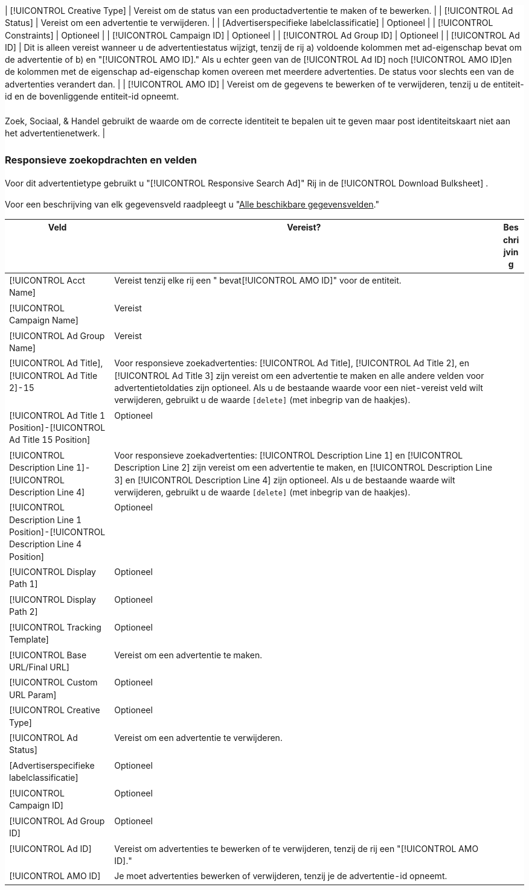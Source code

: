 | [!UICONTROL Creative Type] | Vereist om de status van een productadvertentie te maken of te bewerken. |
| [!UICONTROL Ad Status] | Vereist om een advertentie te verwijderen. |
| \[Advertiserspecifieke labelclassificatie\] | Optioneel |
| [!UICONTROL Constraints] | Optioneel |
| [!UICONTROL Campaign ID] | Optioneel |
| [!UICONTROL Ad Group ID] | Optioneel |
| [!UICONTROL Ad ID] | Dit is alleen vereist wanneer u de advertentiestatus wijzigt, tenzij de rij a) voldoende kolommen met ad-eigenschap bevat om de advertentie of b) en &quot;[!UICONTROL AMO ID].&quot; Als u echter geen van de [!UICONTROL Ad ID] noch [!UICONTROL AMO ID]en de kolommen met de eigenschap ad-eigenschap komen overeen met meerdere advertenties. De status voor slechts een van de advertenties verandert dan. |
| [!UICONTROL AMO ID] | Vereist om de gegevens te bewerken of te verwijderen, tenzij u de entiteit-id en de bovenliggende entiteit-id opneemt.<br><br>Zoek, Sociaal, &amp; Handel gebruikt de waarde om de correcte identiteit te bepalen uit te geven maar post identiteitskaart niet aan het advertentienetwerk. |

### Responsieve zoekopdrachten en velden

Voor dit advertentietype gebruikt u &quot;[!UICONTROL Responsive Search Ad]&quot; Rij in de [!UICONTROL Download Bulksheet] .

Voor een beschrijving van elk gegevensveld raadpleegt u &quot;[Alle beschikbare gegevensvelden](#bulksheet-fields-all-google).&quot;

| Veld | Vereist? | Beschrijving |
| ---- | ---- | ---- |
| [!UICONTROL Acct Name] | Vereist tenzij elke rij een &quot; bevat[!UICONTROL AMO ID]&quot; voor de entiteit. |
| [!UICONTROL Campaign Name] | Vereist |
| [!UICONTROL Ad Group Name] | Vereist | |
| [!UICONTROL Ad Title], [!UICONTROL Ad Title 2]-15 | Voor responsieve zoekadvertenties: [!UICONTROL Ad Title], [!UICONTROL Ad Title 2], en [!UICONTROL Ad Title 3] zijn vereist om een advertentie te maken en alle andere velden voor advertentietoldaties zijn optioneel. Als u de bestaande waarde voor een niet-vereist veld wilt verwijderen, gebruikt u de waarde `[delete]` (met inbegrip van de haakjes). |
| [!UICONTROL Ad Title 1 Position]-[!UICONTROL Ad Title 15 Position] | Optioneel |
| [!UICONTROL Description Line 1]-[!UICONTROL Description Line 4] | Voor responsieve zoekadvertenties: [!UICONTROL Description Line 1] en [!UICONTROL Description Line 2] zijn vereist om een advertentie te maken, en [!UICONTROL Description Line 3] en [!UICONTROL Description Line 4] zijn optioneel. Als u de bestaande waarde wilt verwijderen, gebruikt u de waarde `[delete]` (met inbegrip van de haakjes). |
| [!UICONTROL Description Line 1 Position]-[!UICONTROL Description Line 4 Position] | Optioneel |
| [!UICONTROL Display Path 1] | Optioneel |
| [!UICONTROL Display Path 2] | Optioneel |
| [!UICONTROL Tracking Template] | Optioneel |
| [!UICONTROL Base URL/Final URL] | Vereist om een advertentie te maken. |
| [!UICONTROL Custom URL Param] | Optioneel |
| [!UICONTROL Creative Type] | Optioneel |
| [!UICONTROL Ad Status] | Vereist om een advertentie te verwijderen. |
| \[Advertiserspecifieke labelclassificatie\] | Optioneel |
| [!UICONTROL Campaign ID] | Optioneel |
| [!UICONTROL Ad Group ID] | Optioneel |
| [!UICONTROL Ad ID] | Vereist om advertenties te bewerken of te verwijderen, tenzij de rij een &quot;[!UICONTROL AMO ID].&quot; |
| [!UICONTROL AMO ID] | Je moet advertenties bewerken of verwijderen, tenzij je de advertentie-id opneemt. |


[^1]: [!DNL Excel] grote getallen worden omgezet in wetenschappelijke notaties (zoals 2.12E+09 voor 2115585666) wanneer het bestand wordt geopend. Als u cijfers in de standaardnotatie wilt weergeven, selecteert u een willekeurige cel in de kolom en klikt u in de formulebalk.